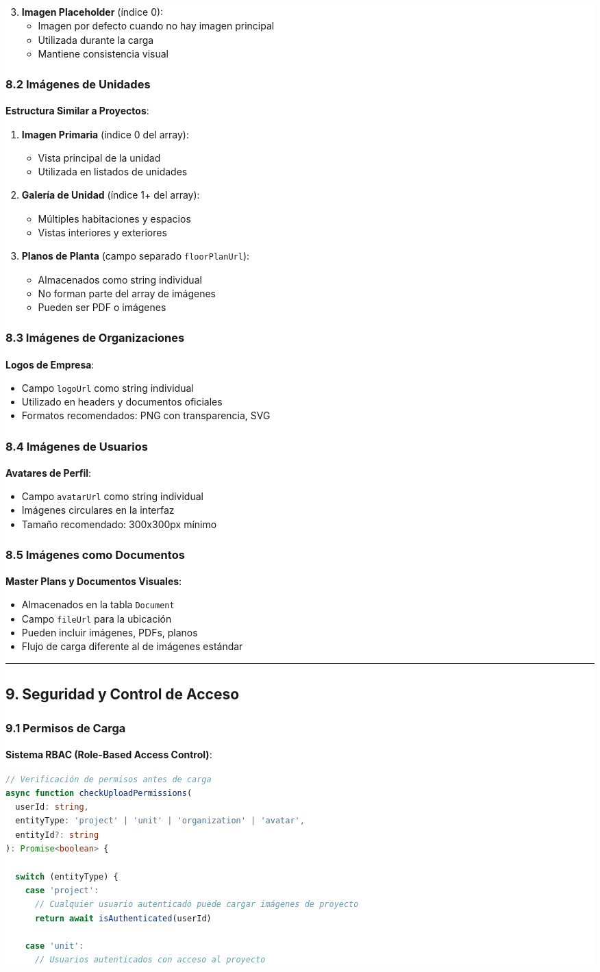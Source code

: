 3. **Imagen Placeholder** (índice 0):
   - Imagen por defecto cuando no hay imagen principal
   - Utilizada durante la carga
   - Mantiene consistencia visual

### 8.2 Imágenes de Unidades

**Estructura Similar a Proyectos**:
1. **Imagen Primaria** (índice 0 del array):
   - Vista principal de la unidad
   - Utilizada en listados de unidades

2. **Galería de Unidad** (índice 1+ del array):
   - Múltiples habitaciones y espacios
   - Vistas interiores y exteriores

3. **Planos de Planta** (campo separado `floorPlanUrl`):
   - Almacenados como string individual
   - No forman parte del array de imágenes
   - Pueden ser PDF o imágenes

### 8.3 Imágenes de Organizaciones

**Logos de Empresa**:
- Campo `logoUrl` como string individual
- Utilizado en headers y documentos oficiales
- Formatos recomendados: PNG con transparencia, SVG

### 8.4 Imágenes de Usuarios

**Avatares de Perfil**:
- Campo `avatarUrl` como string individual
- Imágenes circulares en la interfaz
- Tamaño recomendado: 300x300px mínimo

### 8.5 Imágenes como Documentos

**Master Plans y Documentos Visuales**:
- Almacenados en la tabla `Document`
- Campo `fileUrl` para la ubicación
- Pueden incluir imágenes, PDFs, planos
- Flujo de carga diferente al de imágenes estándar

---

## 9. Seguridad y Control de Acceso

### 9.1 Permisos de Carga

**Sistema RBAC (Role-Based Access Control)**:

```typescript
// Verificación de permisos antes de carga
async function checkUploadPermissions(
  userId: string,
  entityType: 'project' | 'unit' | 'organization' | 'avatar',
  entityId?: string
): Promise<boolean> {
  
  switch (entityType) {
    case 'project':
      // Cualquier usuario autenticado puede cargar imágenes de proyecto
      return await isAuthenticated(userId)
      
    case 'unit':
      // Usuarios autenticados con acceso al proyecto
```